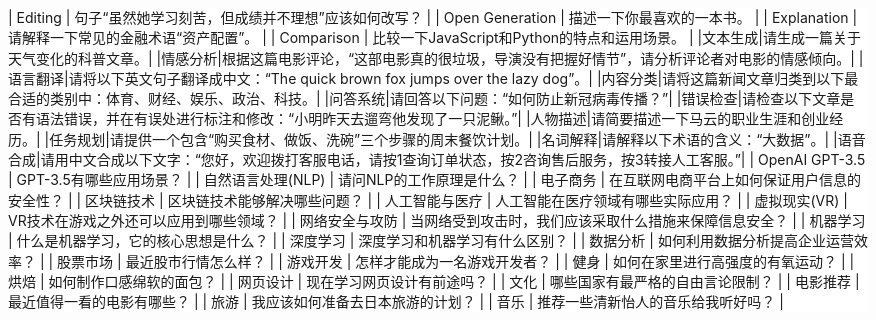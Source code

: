 | Editing | 句子“虽然她学习刻苦，但成绩并不理想”应该如何改写？ |
| Open Generation | 描述一下你最喜欢的一本书。 |
| Explanation | 请解释一下常见的金融术语“资产配置”。 |
| Comparison | 比较一下JavaScript和Python的特点和运用场景。 |
|文本生成|请生成一篇关于天气变化的科普文章。|
|情感分析|根据这篇电影评论，“这部电影真的很垃圾，导演没有把握好情节”，请分析评论者对电影的情感倾向。|
|语言翻译|请将以下英文句子翻译成中文：“The quick brown fox jumps over the lazy dog”。|
|内容分类|请将这篇新闻文章归类到以下最合适的类别中：体育、财经、娱乐、政治、科技。|
|问答系统|请回答以下问题：“如何防止新冠病毒传播？”|
|错误检查|请检查以下文章是否有语法错误，并在有误处进行标注和修改：“小明昨天去遛弯他发现了一只泥鳅。”|
|人物描述|请简要描述一下马云的职业生涯和创业经历。|
|任务规划|请提供一个包含“购买食材、做饭、洗碗”三个步骤的周末餐饮计划。|
|名词解释|请解释以下术语的含义：“大数据”。|
|语音合成|请用中文合成以下文字：“您好，欢迎拨打客服电话，请按1查询订单状态，按2咨询售后服务，按3转接人工客服。”|
| OpenAI GPT-3.5 | GPT-3.5有哪些应用场景？ |
| 自然语言处理(NLP) | 请问NLP的工作原理是什么？ |
| 电子商务 | 在互联网电商平台上如何保证用户信息的安全性？ |
| 区块链技术 | 区块链技术能够解决哪些问题？ |
| 人工智能与医疗 | 人工智能在医疗领域有哪些实际应用？ |
| 虚拟现实(VR) | VR技术在游戏之外还可以应用到哪些领域？ |
| 网络安全与攻防 | 当网络受到攻击时，我们应该采取什么措施来保障信息安全？ |
| 机器学习 | 什么是机器学习，它的核心思想是什么？ |
| 深度学习 | 深度学习和机器学习有什么区别？ |
| 数据分析 | 如何利用数据分析提高企业运营效率？ |
| 股票市场                           | 最近股市行情怎么样？                                                                                                                                                                                                                                                                                                                                                                                                                                                                                             |
| 游戏开发                           | 怎样才能成为一名游戏开发者？                                                                                                                                                                                                                                                                                                                                                                                                                                                                                   |
| 健身                               | 如何在家里进行高强度的有氧运动？                                                                                                                                                                                                                                                                                                                                                                                                                                                                               |
| 烘焙                               | 如何制作口感绵软的面包？                                                                                                                                                                                                                                                                                                                                                                                                                                                                                       |
| 网页设计                           | 现在学习网页设计有前途吗？                                                                                                                                                                                                                                                                                                                                                                                                                                                                                     |
| 文化                                    | 哪些国家有最严格的自由言论限制？                                                                                                                                                                                                                                                                                                                                                                                                                                                                            |
| 电影推荐                          | 最近值得一看的电影有哪些？                                                                                                                                                                                                                                                                                                                                                                                                                                                                                     |
| 旅游                                | 我应该如何准备去日本旅游的计划？                                                                                                                                                                                                                                                                                                                                                                                                                                                                               |
| 音乐                              | 推荐一些清新怡人的音乐给我听好吗？                                                                                                                                                                                                                                                                                                                                                                                                                                                                             |